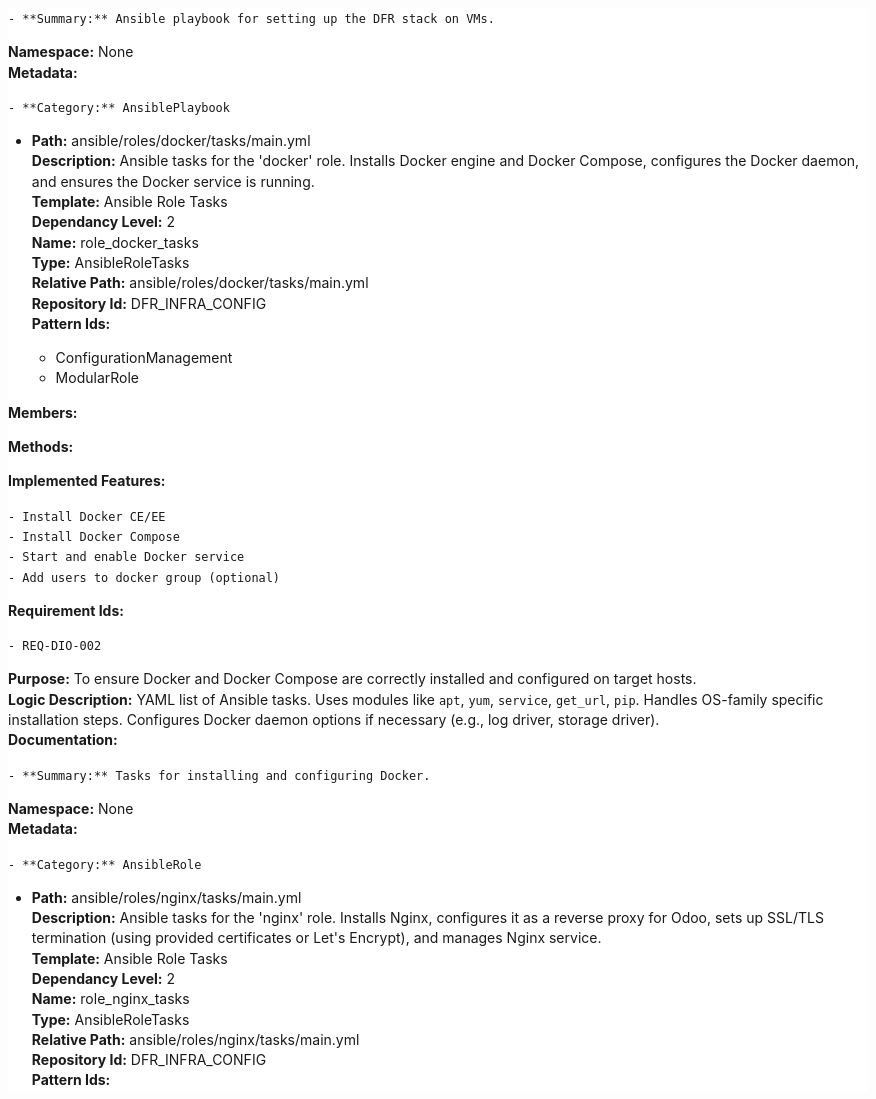     - **Summary:** Ansible playbook for setting up the DFR stack on VMs.
    
**Namespace:** None  
**Metadata:**
    
    - **Category:** AnsiblePlaybook
    
- **Path:** ansible/roles/docker/tasks/main.yml  
**Description:** Ansible tasks for the 'docker' role. Installs Docker engine and Docker Compose, configures the Docker daemon, and ensures the Docker service is running.  
**Template:** Ansible Role Tasks  
**Dependancy Level:** 2  
**Name:** role_docker_tasks  
**Type:** AnsibleRoleTasks  
**Relative Path:** ansible/roles/docker/tasks/main.yml  
**Repository Id:** DFR_INFRA_CONFIG  
**Pattern Ids:**
    
    - ConfigurationManagement
    - ModularRole
    
**Members:**
    
    
**Methods:**
    
    
**Implemented Features:**
    
    - Install Docker CE/EE
    - Install Docker Compose
    - Start and enable Docker service
    - Add users to docker group (optional)
    
**Requirement Ids:**
    
    - REQ-DIO-002
    
**Purpose:** To ensure Docker and Docker Compose are correctly installed and configured on target hosts.  
**Logic Description:** YAML list of Ansible tasks. Uses modules like `apt`, `yum`, `service`, `get_url`, `pip`. Handles OS-family specific installation steps. Configures Docker daemon options if necessary (e.g., log driver, storage driver).  
**Documentation:**
    
    - **Summary:** Tasks for installing and configuring Docker.
    
**Namespace:** None  
**Metadata:**
    
    - **Category:** AnsibleRole
    
- **Path:** ansible/roles/nginx/tasks/main.yml  
**Description:** Ansible tasks for the 'nginx' role. Installs Nginx, configures it as a reverse proxy for Odoo, sets up SSL/TLS termination (using provided certificates or Let's Encrypt), and manages Nginx service.  
**Template:** Ansible Role Tasks  
**Dependancy Level:** 2  
**Name:** role_nginx_tasks  
**Type:** AnsibleRoleTasks  
**Relative Path:** ansible/roles/nginx/tasks/main.yml  
**Repository Id:** DFR_INFRA_CONFIG  
**Pattern Ids:**
    